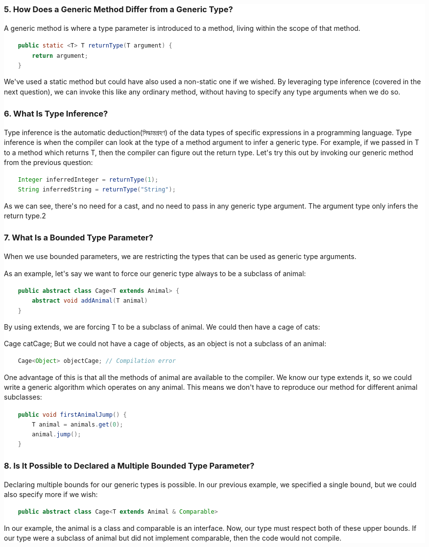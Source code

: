 ### 5. How Does a Generic Method Differ from a Generic Type?
A generic method is where a type parameter is introduced to a method, living within the scope of that method.
```java
	public static <T> T returnType(T argument) { 
		return argument; 
	}
```
We've used a static method but could have also used a non-static one if we wished. By leveraging type inference (covered in the next question), 
we can invoke this like any ordinary method, without having to specify any type arguments when we do so.

### 6. What Is Type Inference?
Type inference is the automatic deduction(সিদ্ধান্তগ্রহণ) of the data types of specific expressions in a programming language.
Type inference is when the compiler can look at the type of a method argument to infer a generic type. For example, if we passed in T to a method which returns T, 
then the compiler can figure out the return type. Let's try this out by invoking our generic method from the previous question:

```java
	Integer inferredInteger = returnType(1);
	String inferredString = returnType("String");
```

As we can see, there's no need for a cast, and no need to pass in any generic type argument. The argument type only infers the return type.2

### 7. What Is a Bounded Type Parameter?
When we use bounded parameters, we are restricting the types that can be used as generic type arguments.

As an example, let's say we want to force our generic type always to be a subclass of animal:
```java
	public abstract class Cage<T extends Animal> {
		abstract void addAnimal(T animal)
	}
```
By using extends, we are forcing T to be a subclass of animal. We could then have a cage of cats:

Cage<Cat> catCage;
But we could not have a cage of objects, as an object is not a subclass of an animal:
```java
	Cage<Object> objectCage; // Compilation error
```
One advantage of this is that all the methods of animal are available to the compiler. We know our type extends it, so we could write a generic algorithm which operates on any animal. This means we don't have to reproduce our method for different animal subclasses:
```java
	public void firstAnimalJump() {
		T animal = animals.get(0);
		animal.jump();
	}
```
### 8. Is It Possible to Declared a Multiple Bounded Type Parameter?
Declaring multiple bounds for our generic types is possible. In our previous example, we specified a single bound, but we could also specify more if we wish:
```java
	public abstract class Cage<T extends Animal & Comparable>
```
In our example, the animal is a class and comparable is an interface. Now, our type must respect both of these upper bounds. If our type were a subclass of animal but did not implement comparable, then the code would not compile. 